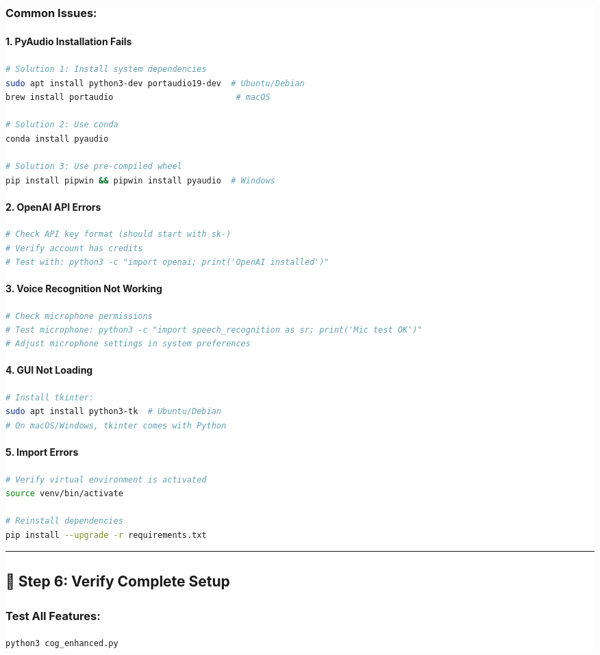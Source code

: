 ### Common Issues:

#### 1. **PyAudio Installation Fails**
```bash
# Solution 1: Install system dependencies
sudo apt install python3-dev portaudio19-dev  # Ubuntu/Debian
brew install portaudio                         # macOS

# Solution 2: Use conda
conda install pyaudio

# Solution 3: Use pre-compiled wheel
pip install pipwin && pipwin install pyaudio  # Windows
```

#### 2. **OpenAI API Errors**
```bash
# Check API key format (should start with sk-)
# Verify account has credits
# Test with: python3 -c "import openai; print('OpenAI installed')"
```

#### 3. **Voice Recognition Not Working**
```bash
# Check microphone permissions
# Test microphone: python3 -c "import speech_recognition as sr; print('Mic test OK')"
# Adjust microphone settings in system preferences
```

#### 4. **GUI Not Loading**
```bash
# Install tkinter:
sudo apt install python3-tk  # Ubuntu/Debian
# On macOS/Windows, tkinter comes with Python
```

#### 5. **Import Errors**
```bash
# Verify virtual environment is activated
source venv/bin/activate

# Reinstall dependencies
pip install --upgrade -r requirements.txt
```

---

## 🎉 **Step 6: Verify Complete Setup**

### Test All Features:
```bash
python3 cog_enhanced.py
```
